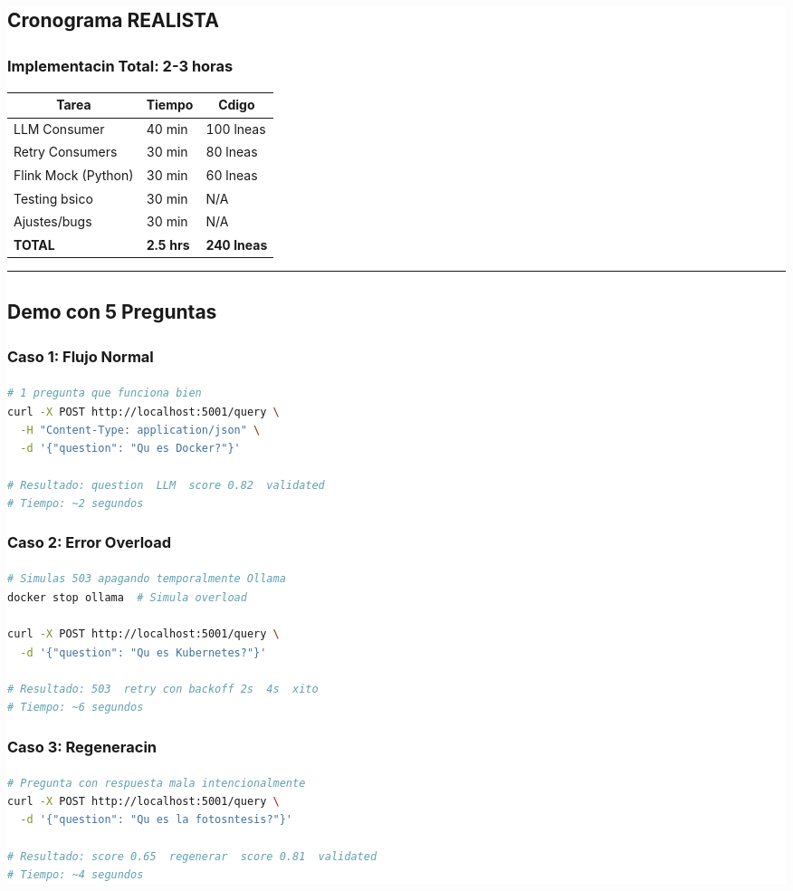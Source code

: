 
##  Cronograma REALISTA

### Implementacin Total: **2-3 horas** 

| Tarea | Tiempo | Cdigo |
|-------|--------|--------|
| LLM Consumer | 40 min | 100 lneas |
| Retry Consumers | 30 min | 80 lneas |
| Flink Mock (Python) | 30 min | 60 lneas |
| Testing bsico | 30 min | N/A |
| Ajustes/bugs | 30 min | N/A |
| **TOTAL** | **2.5 hrs** | **240 lneas** |

---

##  Demo con 5 Preguntas

### Caso 1: Flujo Normal 
```bash
# 1 pregunta que funciona bien
curl -X POST http://localhost:5001/query \
  -H "Content-Type: application/json" \
  -d '{"question": "Qu es Docker?"}'

# Resultado: question  LLM  score 0.82  validated 
# Tiempo: ~2 segundos
```

### Caso 2: Error Overload 
```bash
# Simulas 503 apagando temporalmente Ollama
docker stop ollama  # Simula overload

curl -X POST http://localhost:5001/query \
  -d '{"question": "Qu es Kubernetes?"}'

# Resultado: 503  retry con backoff 2s  4s  xito 
# Tiempo: ~6 segundos
```

### Caso 3: Regeneracin 
```bash
# Pregunta con respuesta mala intencionalmente
curl -X POST http://localhost:5001/query \
  -d '{"question": "Qu es la fotosntesis?"}'

# Resultado: score 0.65  regenerar  score 0.81  validated 
# Tiempo: ~4 segundos
```
